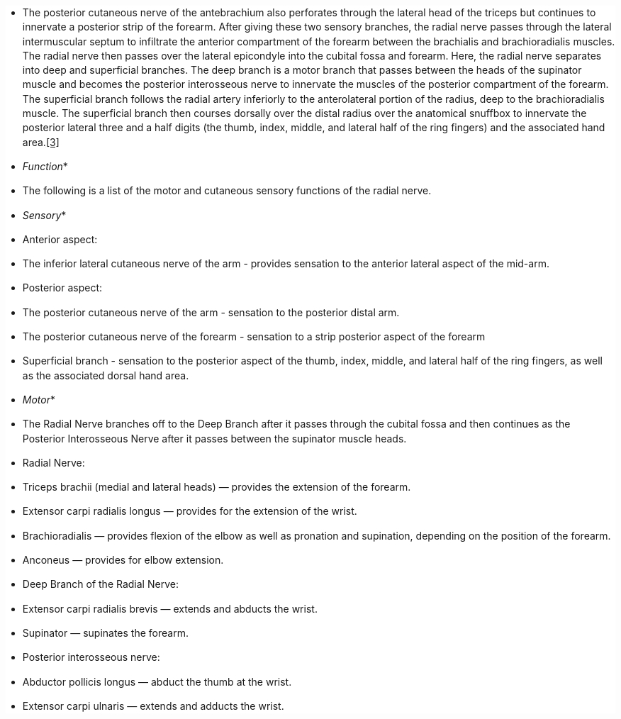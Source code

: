 - The posterior cutaneous nerve of the antebrachium also perforates through the lateral head of the triceps but continues to innervate a posterior strip of the forearm. After giving these two sensory branches, the radial nerve passes through the lateral intermuscular septum to infiltrate the anterior compartment of the forearm between the brachialis and brachioradialis muscles. The radial nerve then passes over the lateral epicondyle into the cubital fossa and forearm. Here, the radial nerve separates into deep and superficial branches. The deep branch is a motor branch that passes between the heads of the supinator muscle and becomes the posterior interosseous nerve to innervate the muscles of the posterior compartment of the forearm. The superficial branch follows the radial artery inferiorly to the anterolateral portion of the radius, deep to the brachioradialis muscle. The superficial branch then courses dorsally over the distal radius over the anatomical snuffbox to innervate the posterior lateral three and a half digits (the thumb, index, middle, and lateral half of the ring fingers) and the associated hand area.[[3]](https://www.ncbi.nlm.nih.gov/books/NBK534840/#)

- *Function**

- The following is a list of the motor and cutaneous sensory functions of the radial nerve.

- *Sensory**

- Anterior aspect:

- The inferior lateral cutaneous nerve of the arm - provides sensation to the anterior lateral aspect of the mid-arm.

- Posterior aspect:

- The posterior cutaneous nerve of the arm - sensation to the posterior distal arm.

- The posterior cutaneous nerve of the forearm - sensation to a strip posterior aspect of the forearm

- Superficial branch - sensation to the posterior aspect of the thumb, index, middle, and lateral half of the ring fingers, as well as the associated dorsal hand area.

- *Motor**

- The Radial Nerve branches off to the Deep Branch after it passes through the cubital fossa and then continues as the Posterior Interosseous Nerve after it passes between the supinator muscle heads.

- Radial Nerve:

- Triceps brachii (medial and lateral heads) — provides the extension of the forearm.

- Extensor carpi radialis longus — provides for the extension of the wrist.

- Brachioradialis — provides flexion of the elbow as well as pronation and supination, depending on the position of the forearm.

- Anconeus — provides for elbow extension.

- Deep Branch of the Radial Nerve:

- Extensor carpi radialis brevis — extends and abducts the wrist.

- Supinator — supinates the forearm.

- Posterior interosseous nerve:

- Abductor pollicis longus — abduct the thumb at the wrist.

- Extensor carpi ulnaris — extends and adducts the wrist.
